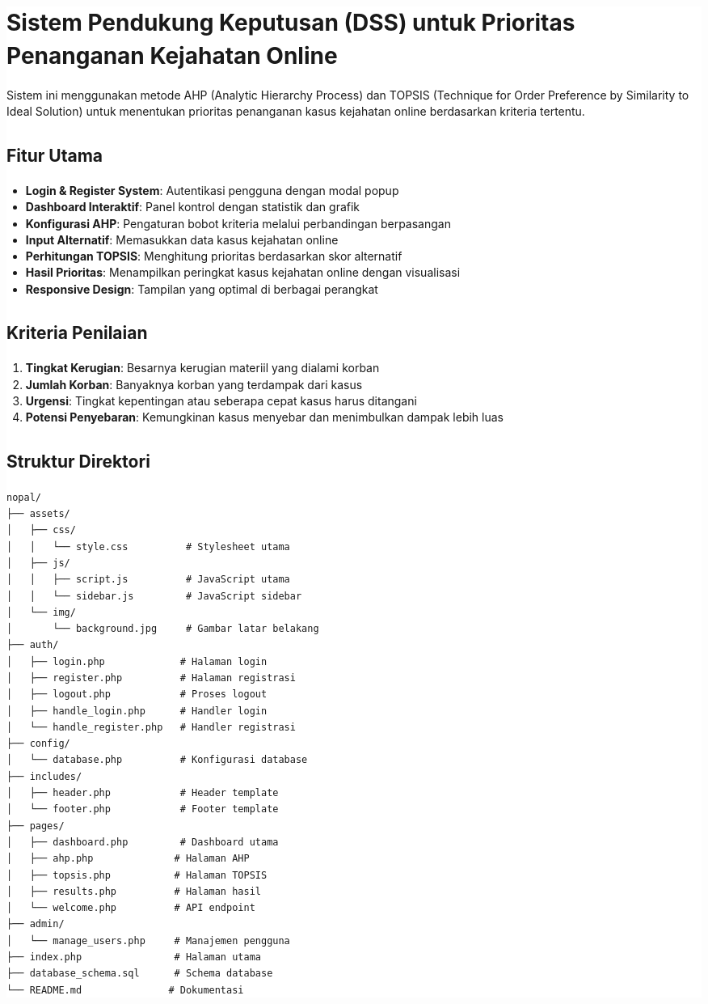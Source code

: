 # Sistem Pendukung Keputusan (DSS) untuk Prioritas Penanganan Kejahatan Online

Sistem ini menggunakan metode AHP (Analytic Hierarchy Process) dan TOPSIS (Technique for Order Preference by Similarity to Ideal Solution) untuk menentukan prioritas penanganan kasus kejahatan online berdasarkan kriteria tertentu.

## Fitur Utama

- **Login & Register System**: Autentikasi pengguna dengan modal popup
- **Dashboard Interaktif**: Panel kontrol dengan statistik dan grafik
- **Konfigurasi AHP**: Pengaturan bobot kriteria melalui perbandingan berpasangan
- **Input Alternatif**: Memasukkan data kasus kejahatan online
- **Perhitungan TOPSIS**: Menghitung prioritas berdasarkan skor alternatif
- **Hasil Prioritas**: Menampilkan peringkat kasus kejahatan online dengan visualisasi
- **Responsive Design**: Tampilan yang optimal di berbagai perangkat

## Kriteria Penilaian

1. **Tingkat Kerugian**: Besarnya kerugian materiil yang dialami korban
2. **Jumlah Korban**: Banyaknya korban yang terdampak dari kasus
3. **Urgensi**: Tingkat kepentingan atau seberapa cepat kasus harus ditangani
4. **Potensi Penyebaran**: Kemungkinan kasus menyebar dan menimbulkan dampak lebih luas

## Struktur Direktori

```
nopal/
├── assets/
│   ├── css/
│   │   └── style.css          # Stylesheet utama
│   ├── js/
│   │   ├── script.js          # JavaScript utama
│   │   └── sidebar.js         # JavaScript sidebar
│   └── img/
│       └── background.jpg     # Gambar latar belakang
├── auth/
│   ├── login.php             # Halaman login
│   ├── register.php          # Halaman registrasi
│   ├── logout.php            # Proses logout
│   ├── handle_login.php      # Handler login
│   └── handle_register.php   # Handler registrasi
├── config/
│   └── database.php          # Konfigurasi database
├── includes/
│   ├── header.php            # Header template
│   └── footer.php            # Footer template
├── pages/
│   ├── dashboard.php         # Dashboard utama
│   ├── ahp.php              # Halaman AHP
│   ├── topsis.php           # Halaman TOPSIS
│   ├── results.php          # Halaman hasil
│   └── welcome.php          # API endpoint
├── admin/
│   └── manage_users.php     # Manajemen pengguna
├── index.php                # Halaman utama
├── database_schema.sql      # Schema database
└── README.md               # Dokumentasi
```

